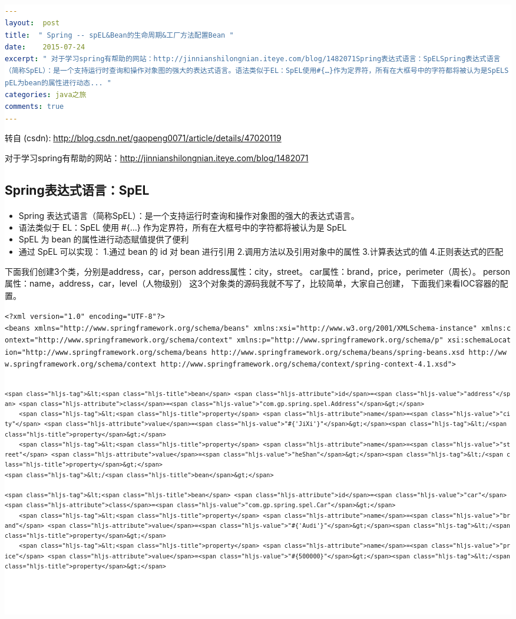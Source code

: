 ```yaml
---
layout:  post
title:  " Spring -- spEL&Bean的生命周期&工厂方法配置Bean "
date:    2015-07-24
excerpt: " 对于学习spring有帮助的网站：http://jinnianshilongnian.iteye.com/blog/1482071Spring表达式语言：SpELSpring表达式语言（简称SpEL）：是一个支持运行时查询和操作对象图的强大的表达式语言。语法类似于EL：SpEL使用#{…}作为定界符，所有在大框号中的字符都将被认为是SpELSpEL为bean的属性进行动态... "
categories: java之旅 
comments: true
---
```

转自 (csdn): http://blog.csdn.net/gaopeng0071/article/details/47020119
<div class="markdown_views">
 <p>对于学习spring有帮助的网站：<a href="http://jinnianshilongnian.iteye.com/blog/1482071">http://jinnianshilongnian.iteye.com/blog/1482071</a></p> 
 <h2 id="spring表达式语言spel">Spring表达式语言：SpEL</h2> 
 <ul> 
  <li>Spring 表达式语言（简称SpEL）：是一个支持运行时查询和操作对象图的强大的表达式语言。</li> 
  <li>语法类似于 EL：SpEL 使用 #{…} 作为定界符，所有在大框号中的字符都将被认为是 SpEL</li> 
  <li>SpEL 为 bean 的属性进行动态赋值提供了便利</li> 
  <li>通过 SpEL 可以实现：  1.通过 bean 的 id 对 bean 进行引用  2.调用方法以及引用对象中的属性  3.计算表达式的值  4.正则表达式的匹配</li> 
 </ul> 
 <p>下面我们创建3个类，分别是address，car，person  address属性：city，street。  car属性：brand，price，perimeter（周长）。  person属性：name，address，car，level（人物级别）  这3个对象类的源码我就不写了，比较简单，大家自己创建，  下面我们来看IOC容器的配置。</p> 
 <pre class="prettyprint"><code class=" hljs xml"><span class="hljs-pi">&lt;?xml version="1.0" encoding="UTF-8"?&gt;</span>
<span class="hljs-tag">&lt;<span class="hljs-title">beans</span> <span class="hljs-attribute">xmlns</span>=<span class="hljs-value">"http://www.springframework.org/schema/beans"</span> <span class="hljs-attribute">xmlns:xsi</span>=<span class="hljs-value">"http://www.w3.org/2001/XMLSchema-instance"</span> <span class="hljs-attribute">xmlns:context</span>=<span class="hljs-value">"http://www.springframework.org/schema/context"</span> <span class="hljs-attribute">xmlns:p</span>=<span class="hljs-value">"http://www.springframework.org/schema/p"</span> <span class="hljs-attribute">xsi:schemaLocation</span>=<span class="hljs-value">"http://www.springframework.org/schema/beans http://www.springframework.org/schema/beans/spring-beans.xsd http://www.springframework.org/schema/context http://www.springframework.org/schema/context/spring-context-4.1.xsd"</span>&gt;</span>

    <span class="hljs-tag">&lt;<span class="hljs-title">bean</span> <span class="hljs-attribute">id</span>=<span class="hljs-value">"address"</span> <span class="hljs-attribute">class</span>=<span class="hljs-value">"com.gp.spring.spel.Address"</span>&gt;</span>
        <span class="hljs-tag">&lt;<span class="hljs-title">property</span> <span class="hljs-attribute">name</span>=<span class="hljs-value">"city"</span> <span class="hljs-attribute">value</span>=<span class="hljs-value">"#{'JiXi'}"</span>&gt;</span><span class="hljs-tag">&lt;/<span class="hljs-title">property</span>&gt;</span>
        <span class="hljs-tag">&lt;<span class="hljs-title">property</span> <span class="hljs-attribute">name</span>=<span class="hljs-value">"street"</span> <span class="hljs-attribute">value</span>=<span class="hljs-value">"heShan"</span>&gt;</span><span class="hljs-tag">&lt;/<span class="hljs-title">property</span>&gt;</span>
    <span class="hljs-tag">&lt;/<span class="hljs-title">bean</span>&gt;</span>

    <span class="hljs-tag">&lt;<span class="hljs-title">bean</span> <span class="hljs-attribute">id</span>=<span class="hljs-value">"car"</span> <span class="hljs-attribute">class</span>=<span class="hljs-value">"com.gp.spring.spel.Car"</span>&gt;</span>
        <span class="hljs-tag">&lt;<span class="hljs-title">property</span> <span class="hljs-attribute">name</span>=<span class="hljs-value">"brand"</span> <span class="hljs-attribute">value</span>=<span class="hljs-value">"#{'Audi'}"</span>&gt;</span><span class="hljs-tag">&lt;/<span class="hljs-title">property</span>&gt;</span>
        <span class="hljs-tag">&lt;<span class="hljs-title">property</span> <span class="hljs-attribute">name</span>=<span class="hljs-value">"price"</span> <span class="hljs-attribute">value</span>=<span class="hljs-value">"#{500000}"</span>&gt;</span><span class="hljs-tag">&lt;/<span class="hljs-title">property</span>&gt;</span>